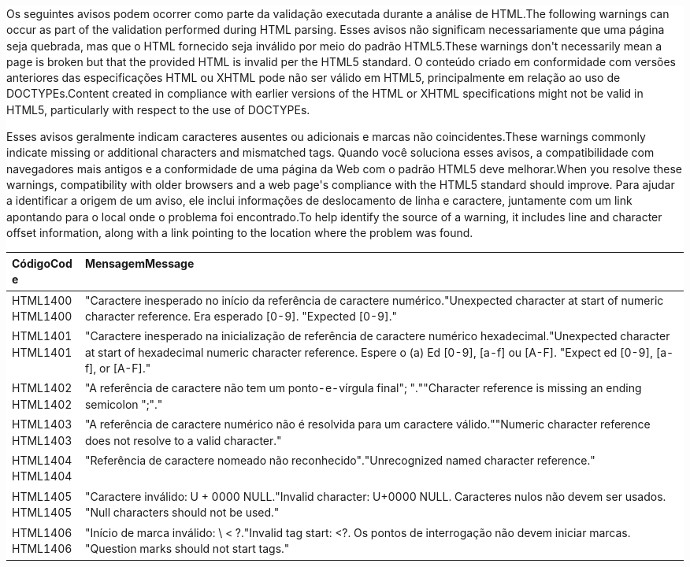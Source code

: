 <span data-ttu-id="1fd3a-358">Os seguintes avisos podem ocorrer como parte da validação executada durante a análise de HTML.</span><span class="sxs-lookup"><span data-stu-id="1fd3a-358">The following warnings can occur as part of the validation performed during HTML parsing.</span></span>  <span data-ttu-id="1fd3a-359">Esses avisos não significam necessariamente que uma página seja quebrada, mas que o HTML fornecido seja inválido por meio do padrão HTML5.</span><span class="sxs-lookup"><span data-stu-id="1fd3a-359">These warnings don't necessarily mean a page is broken but that the provided HTML is invalid per the HTML5 standard.</span></span>  <span data-ttu-id="1fd3a-360">O conteúdo criado em conformidade com versões anteriores das especificações HTML ou XHTML pode não ser válido em HTML5, principalmente em relação ao uso de DOCTYPEs.</span><span class="sxs-lookup"><span data-stu-id="1fd3a-360">Content created in compliance with earlier versions of the HTML or XHTML specifications might not be valid in HTML5, particularly with respect to the use of DOCTYPEs.</span></span>

<span data-ttu-id="1fd3a-361">Esses avisos geralmente indicam caracteres ausentes ou adicionais e marcas não coincidentes.</span><span class="sxs-lookup"><span data-stu-id="1fd3a-361">These warnings commonly indicate missing or additional characters and mismatched tags.</span></span>  <span data-ttu-id="1fd3a-362">Quando você soluciona esses avisos, a compatibilidade com navegadores mais antigos e a conformidade de uma página da Web com o padrão HTML5 deve melhorar.</span><span class="sxs-lookup"><span data-stu-id="1fd3a-362">When you resolve these warnings, compatibility with older browsers and a web page's compliance with the HTML5 standard should improve.</span></span>  <span data-ttu-id="1fd3a-363">Para ajudar a identificar a origem de um aviso, ele inclui informações de deslocamento de linha e caractere, juntamente com um link apontando para o local onde o problema foi encontrado.</span><span class="sxs-lookup"><span data-stu-id="1fd3a-363">To help identify the source of a warning, it includes line and character offset information, along with a link pointing to the location where the problem was found.</span></span>

| <span data-ttu-id="1fd3a-364">Código</span><span class="sxs-lookup"><span data-stu-id="1fd3a-364">Code</span></span>     | <span data-ttu-id="1fd3a-365">Mensagem</span><span class="sxs-lookup"><span data-stu-id="1fd3a-365">Message</span></span> |  
| :--- |:--- |  
| <span data-ttu-id="1fd3a-366">HTML1400</span><span class="sxs-lookup"><span data-stu-id="1fd3a-366">HTML1400</span></span> | <span data-ttu-id="1fd3a-367">"Caractere inesperado no início da referência de caractere numérico.</span><span class="sxs-lookup"><span data-stu-id="1fd3a-367">"Unexpected character at start of numeric character reference.</span></span>  <span data-ttu-id="1fd3a-368">Era esperado [0-9]. "</span><span class="sxs-lookup"><span data-stu-id="1fd3a-368">Expected [0-9]."</span></span> |  
| <span data-ttu-id="1fd3a-369">HTML1401</span><span class="sxs-lookup"><span data-stu-id="1fd3a-369">HTML1401</span></span> | <span data-ttu-id="1fd3a-370">"Caractere inesperado na inicialização de referência de caractere numérico hexadecimal.</span><span class="sxs-lookup"><span data-stu-id="1fd3a-370">"Unexpected character at start of hexadecimal numeric character reference.</span></span>  <span data-ttu-id="1fd3a-371">Espere o (a) Ed [0-9], [a-f] ou [A-F]. "</span><span class="sxs-lookup"><span data-stu-id="1fd3a-371">Expect ed [0-9], [a-f], or [A-F]."</span></span> |  
| <span data-ttu-id="1fd3a-372">HTML1402</span><span class="sxs-lookup"><span data-stu-id="1fd3a-372">HTML1402</span></span> | <span data-ttu-id="1fd3a-373">"A referência de caractere não tem um ponto-e-vírgula final"; "."</span><span class="sxs-lookup"><span data-stu-id="1fd3a-373">"Character reference is missing an ending semicolon ";"."</span></span> |  
| <span data-ttu-id="1fd3a-374">HTML1403</span><span class="sxs-lookup"><span data-stu-id="1fd3a-374">HTML1403</span></span> | <span data-ttu-id="1fd3a-375">"A referência de caractere numérico não é resolvida para um caractere válido."</span><span class="sxs-lookup"><span data-stu-id="1fd3a-375">"Numeric character reference does not resolve to a valid character."</span></span> |  
| <span data-ttu-id="1fd3a-376">HTML1404</span><span class="sxs-lookup"><span data-stu-id="1fd3a-376">HTML1404</span></span> | <span data-ttu-id="1fd3a-377">"Referência de caractere nomeado não reconhecido".</span><span class="sxs-lookup"><span data-stu-id="1fd3a-377">"Unrecognized named character reference."</span></span> |  
| <span data-ttu-id="1fd3a-378">HTML1405</span><span class="sxs-lookup"><span data-stu-id="1fd3a-378">HTML1405</span></span> | <span data-ttu-id="1fd3a-379">"Caractere inválido: U + 0000 NULL.</span><span class="sxs-lookup"><span data-stu-id="1fd3a-379">"Invalid character: U+0000 NULL.</span></span>  <span data-ttu-id="1fd3a-380">Caracteres nulos não devem ser usados. "</span><span class="sxs-lookup"><span data-stu-id="1fd3a-380">Null characters should not be used."</span></span> |  
| <span data-ttu-id="1fd3a-381">HTML1406</span><span class="sxs-lookup"><span data-stu-id="1fd3a-381">HTML1406</span></span> | <span data-ttu-id="1fd3a-382">"Início de marca inválido: \ < \?.</span><span class="sxs-lookup"><span data-stu-id="1fd3a-382">"Invalid tag start: \<\?.</span></span>  <span data-ttu-id="1fd3a-383">Os pontos de interrogação não devem iniciar marcas. "</span><span class="sxs-lookup"><span data-stu-id="1fd3a-383">Question marks should not start tags."</span></span> |  